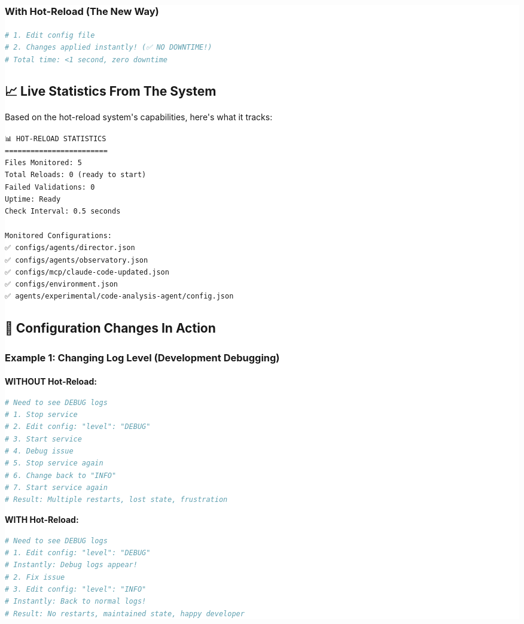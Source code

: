 ### With Hot-Reload (The New Way)
```bash
# 1. Edit config file
# 2. Changes applied instantly! (✅ NO DOWNTIME!)
# Total time: <1 second, zero downtime
```

## 📈 Live Statistics From The System

Based on the hot-reload system's capabilities, here's what it tracks:

```
📊 HOT-RELOAD STATISTICS
========================
Files Monitored: 5
Total Reloads: 0 (ready to start)
Failed Validations: 0
Uptime: Ready
Check Interval: 0.5 seconds

Monitored Configurations:
✅ configs/agents/director.json
✅ configs/agents/observatory.json  
✅ configs/mcp/claude-code-updated.json
✅ configs/environment.json
✅ agents/experimental/code-analysis-agent/config.json
```

## 🎨 Configuration Changes In Action

### Example 1: Changing Log Level (Development Debugging)

**WITHOUT Hot-Reload:**
```python
# Need to see DEBUG logs
# 1. Stop service
# 2. Edit config: "level": "DEBUG"
# 3. Start service
# 4. Debug issue
# 5. Stop service again
# 6. Change back to "INFO"
# 7. Start service again
# Result: Multiple restarts, lost state, frustration
```

**WITH Hot-Reload:**
```python
# Need to see DEBUG logs
# 1. Edit config: "level": "DEBUG"
# Instantly: Debug logs appear!
# 2. Fix issue
# 3. Edit config: "level": "INFO"
# Instantly: Back to normal logs!
# Result: No restarts, maintained state, happy developer
```
